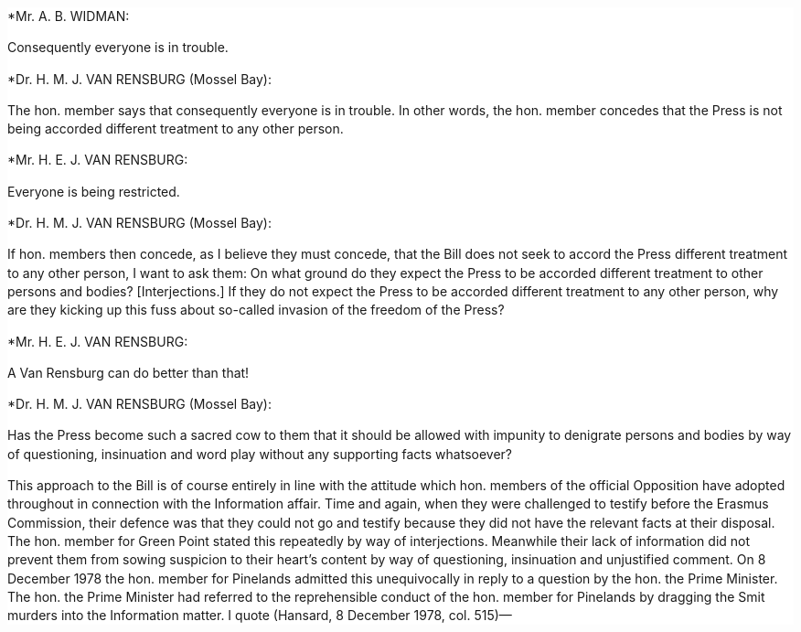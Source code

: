 </speech>

<speech by="#widman">

<from>*Mr. <person refersTo="hansard_za">A. B. WIDMAN</person>:</from>

<p>Consequently everyone is in trouble.</p>

</speech>

<speech by="#van_rensburg">

<from>*Dr. <person refersTo="hansard_za">H. M. J. VAN RENSBURG (Mossel Bay)</person>:</from>

<p>The hon. member says that consequently everyone is in trouble. In other words, the hon. member concedes that the Press is not being accorded different treatment to any other person.</p>

</speech>

<speech by="#van_rensburg">

<from>*Mr. <person refersTo="hansard_za">H. E. J. VAN RENSBURG</person>:</from>

<p>Everyone is being restricted.</p>

</speech>

<speech by="#van_rensburg">

<from>*Dr. <person refersTo="hansard_za">H. M. J. VAN RENSBURG (Mossel Bay)</person>:</from>

<p>If hon. members then concede, as I believe they must concede, that the Bill does not seek to accord the Press different treatment to any other person, I want to ask them: On what ground do they expect the Press to be accorded different treatment to other persons and bodies? [Interjections.] If they <span class="col_7087-7088" refersTo="page_0403"/>do not expect the Press to be accorded different treatment to any other person, why are they kicking up this fuss about so-called invasion of the freedom of the Press?</p>

</speech>

<speech by="#van_rensburg">

<from>*Mr. <person refersTo="hansard_za">H. E. J. VAN RENSBURG</person>:</from>

<p>A Van Rensburg can do better than that!</p>

</speech>

<speech by="#van_rensburg">

<from>*Dr. <person refersTo="hansard_za">H. M. J. VAN RENSBURG (Mossel Bay)</person>:</from>

<p>Has the Press become such a sacred cow to them that it should be allowed with impunity to denigrate persons and bodies by way of questioning, insinuation and word play without any supporting facts whatsoever?</p>

<p>This approach to the Bill is of course entirely in line with the attitude which hon. members of the official Opposition have adopted throughout in connection with the Information affair. Time and again, when they were challenged to testify before the Erasmus Commission, their defence was that they could not go and testify because they did not have the relevant facts at their disposal. The hon. member for Green Point stated this repeatedly by way of interjections. Meanwhile their lack of information did not prevent them from sowing suspicion to their heart&#x2019;s content by way of questioning, insinuation and unjustified comment. On 8 December 1978 the hon. member for Pinelands admitted this unequivocally in reply to a question by the hon. the Prime Minister. The hon. the Prime Minister had referred to the reprehensible conduct of the hon. member for Pinelands by dragging the Smit murders into the Information matter. I quote (Hansard, 8 December 1978, col. 515)&#x2014;</p>
